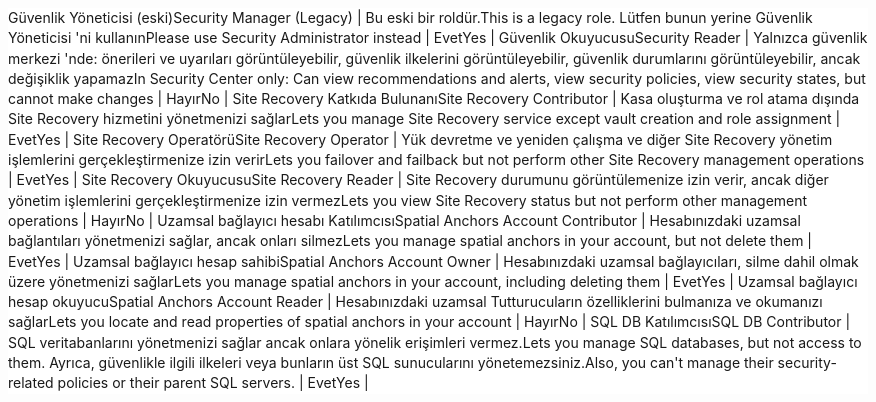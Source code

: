 <span data-ttu-id="7469f-386">Güvenlik Yöneticisi (eski)</span><span class="sxs-lookup"><span data-stu-id="7469f-386">Security Manager (Legacy)</span></span> | <span data-ttu-id="7469f-387">Bu eski bir roldür.</span><span class="sxs-lookup"><span data-stu-id="7469f-387">This is a legacy role.</span></span> <span data-ttu-id="7469f-388">Lütfen bunun yerine Güvenlik Yöneticisi 'ni kullanın</span><span class="sxs-lookup"><span data-stu-id="7469f-388">Please use Security Administrator instead</span></span> | <span data-ttu-id="7469f-389">Evet</span><span class="sxs-lookup"><span data-stu-id="7469f-389">Yes</span></span> | 
<span data-ttu-id="7469f-390">Güvenlik Okuyucusu</span><span class="sxs-lookup"><span data-stu-id="7469f-390">Security Reader</span></span> | <span data-ttu-id="7469f-391">Yalnızca güvenlik merkezi 'nde: önerileri ve uyarıları görüntüleyebilir, güvenlik ilkelerini görüntüleyebilir, güvenlik durumlarını görüntüleyebilir, ancak değişiklik yapamaz</span><span class="sxs-lookup"><span data-stu-id="7469f-391">In Security Center only: Can view recommendations and alerts, view security policies, view security states, but cannot make changes</span></span> | <span data-ttu-id="7469f-392">Hayır</span><span class="sxs-lookup"><span data-stu-id="7469f-392">No</span></span> | 
<span data-ttu-id="7469f-393">Site Recovery Katkıda Bulunanı</span><span class="sxs-lookup"><span data-stu-id="7469f-393">Site Recovery Contributor</span></span> | <span data-ttu-id="7469f-394">Kasa oluşturma ve rol atama dışında Site Recovery hizmetini yönetmenizi sağlar</span><span class="sxs-lookup"><span data-stu-id="7469f-394">Lets you manage Site Recovery service except vault creation and role assignment</span></span> | <span data-ttu-id="7469f-395">Evet</span><span class="sxs-lookup"><span data-stu-id="7469f-395">Yes</span></span> | 
<span data-ttu-id="7469f-396">Site Recovery Operatörü</span><span class="sxs-lookup"><span data-stu-id="7469f-396">Site Recovery Operator</span></span> | <span data-ttu-id="7469f-397">Yük devretme ve yeniden çalışma ve diğer Site Recovery yönetim işlemlerini gerçekleştirmenize izin verir</span><span class="sxs-lookup"><span data-stu-id="7469f-397">Lets you failover and failback but not perform other Site Recovery management operations</span></span> | <span data-ttu-id="7469f-398">Evet</span><span class="sxs-lookup"><span data-stu-id="7469f-398">Yes</span></span> | 
<span data-ttu-id="7469f-399">Site Recovery Okuyucusu</span><span class="sxs-lookup"><span data-stu-id="7469f-399">Site Recovery Reader</span></span> | <span data-ttu-id="7469f-400">Site Recovery durumunu görüntülemenize izin verir, ancak diğer yönetim işlemlerini gerçekleştirmenize izin vermez</span><span class="sxs-lookup"><span data-stu-id="7469f-400">Lets you view Site Recovery status but not perform other management operations</span></span> | <span data-ttu-id="7469f-401">Hayır</span><span class="sxs-lookup"><span data-stu-id="7469f-401">No</span></span> | 
<span data-ttu-id="7469f-402">Uzamsal bağlayıcı hesabı Katılımcısı</span><span class="sxs-lookup"><span data-stu-id="7469f-402">Spatial Anchors Account Contributor</span></span> | <span data-ttu-id="7469f-403">Hesabınızdaki uzamsal bağlantıları yönetmenizi sağlar, ancak onları silmez</span><span class="sxs-lookup"><span data-stu-id="7469f-403">Lets you manage spatial anchors in your account, but not delete them</span></span> | <span data-ttu-id="7469f-404">Evet</span><span class="sxs-lookup"><span data-stu-id="7469f-404">Yes</span></span> | 
<span data-ttu-id="7469f-405">Uzamsal bağlayıcı hesap sahibi</span><span class="sxs-lookup"><span data-stu-id="7469f-405">Spatial Anchors Account Owner</span></span> | <span data-ttu-id="7469f-406">Hesabınızdaki uzamsal bağlayıcıları, silme dahil olmak üzere yönetmenizi sağlar</span><span class="sxs-lookup"><span data-stu-id="7469f-406">Lets you manage spatial anchors in your account, including deleting them</span></span> | <span data-ttu-id="7469f-407">Evet</span><span class="sxs-lookup"><span data-stu-id="7469f-407">Yes</span></span> | 
<span data-ttu-id="7469f-408">Uzamsal bağlayıcı hesap okuyucu</span><span class="sxs-lookup"><span data-stu-id="7469f-408">Spatial Anchors Account Reader</span></span> | <span data-ttu-id="7469f-409">Hesabınızdaki uzamsal Tutturucuların özelliklerini bulmanıza ve okumanızı sağlar</span><span class="sxs-lookup"><span data-stu-id="7469f-409">Lets you locate and read properties of spatial anchors in your account</span></span> | <span data-ttu-id="7469f-410">Hayır</span><span class="sxs-lookup"><span data-stu-id="7469f-410">No</span></span> | 
<span data-ttu-id="7469f-411">SQL DB Katılımcısı</span><span class="sxs-lookup"><span data-stu-id="7469f-411">SQL DB Contributor</span></span> | <span data-ttu-id="7469f-412">SQL veritabanlarını yönetmenizi sağlar ancak onlara yönelik erişimleri vermez.</span><span class="sxs-lookup"><span data-stu-id="7469f-412">Lets you manage SQL databases, but not access to them.</span></span> <span data-ttu-id="7469f-413">Ayrıca, güvenlikle ilgili ilkeleri veya bunların üst SQL sunucularını yönetemezsiniz.</span><span class="sxs-lookup"><span data-stu-id="7469f-413">Also, you can't manage their security-related policies or their parent SQL servers.</span></span> | <span data-ttu-id="7469f-414">Evet</span><span class="sxs-lookup"><span data-stu-id="7469f-414">Yes</span></span> | 
